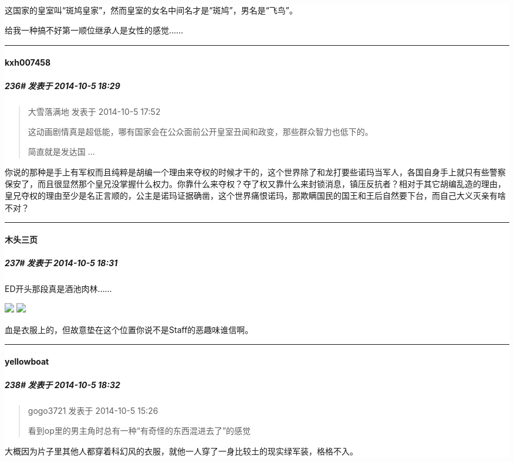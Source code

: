 


这国家的皇室叫“斑鸠皇家”，然而皇室的女名中间名才是“斑鸠”，男名是“飞鸟”。

给我一种搞不好第一顺位继承人是女性的感觉……







-----

####  kxh007458  
##### 236#       发表于 2014-10-5 18:29



<blockquote>大雪落满地 发表于 2014-10-5 17:52

这动画剧情真是超低能，哪有国家会在公众面前公开皇室丑闻和政变，那些群众智力也低下的。


简直就是发达国 ...</blockquote>
你说的那种是手上有军权而且纯粹是胡编一个理由来夺权的时候才干的，这个世界除了和龙打要些诺玛当军人，各国自身手上就只有些警察保安了，而且很显然那个皇兄没掌握什么权力。你靠什么来夺权？夺了权又靠什么来封锁消息，镇压反抗者？相对于其它胡编乱造的理由，皇兄夺权的理由至少是名正言顺的，公主是诺玛证据确凿，这个世界痛恨诺玛，那欺瞒国民的国王和王后自然要下台，而自己大义灭亲有啥不对？







-----

####  木头三页  
##### 237#       发表于 2014-10-5 18:31




ED开头那段真是酒池肉林……

<img src="http://ww2.sinaimg.cn/large/dac071c3tw1el0gmgctxuj20zk0k0q71.jpg" referrerpolicy="no-referrer">
<img src="http://ww4.sinaimg.cn/large/dac071c3tw1el0gmi0me4j20zk0k0dm8.jpg" referrerpolicy="no-referrer">

血是衣服上的，但故意垫在这个位置你说不是Staff的恶趣味谁信啊。







-----

####  yellowboat  
##### 238#       发表于 2014-10-5 18:32



<blockquote>gogo3721 发表于 2014-10-5 15:26

看到op里的男主角时总有一种“有奇怪的东西混进去了”的感觉</blockquote>
大概因为片子里其他人都穿着科幻风的衣服，就他一人穿了一身比较土的现实绿军装，格格不入。
